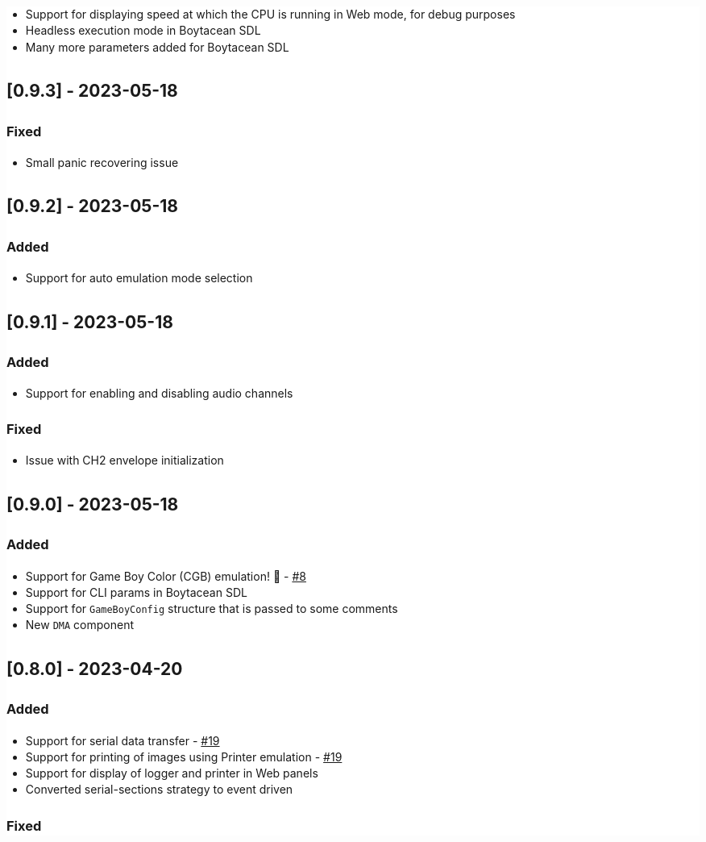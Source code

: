 * Support for displaying speed at which the CPU is running in Web mode, for debug purposes
* Headless execution mode in Boytacean SDL
* Many more parameters added for Boytacean SDL

## [0.9.3] - 2023-05-18

### Fixed

* Small panic recovering issue

## [0.9.2] - 2023-05-18

### Added

* Support for auto emulation mode selection

## [0.9.1] - 2023-05-18

### Added

* Support for enabling and disabling audio channels

### Fixed

* Issue with CH2 envelope initialization

## [0.9.0] - 2023-05-18

### Added

* Support for Game Boy Color (CGB) emulation! 🥳 - [#8](https://gitlab.stage.hive.pt/joamag/boytacean/-/issues/8)
* Support for CLI params in Boytacean SDL
* Support for `GameBoyConfig` structure that is passed to some comments
* New `DMA` component

## [0.8.0] - 2023-04-20

### Added

* Support for serial data transfer - [#19](https://gitlab.stage.hive.pt/joamag/boytacean/-/issues/19)
* Support for printing of images using Printer emulation - [#19](https://gitlab.stage.hive.pt/joamag/boytacean/-/issues/19)
* Support for display of logger and printer in Web panels
* Converted serial-sections strategy to event driven

### Fixed
